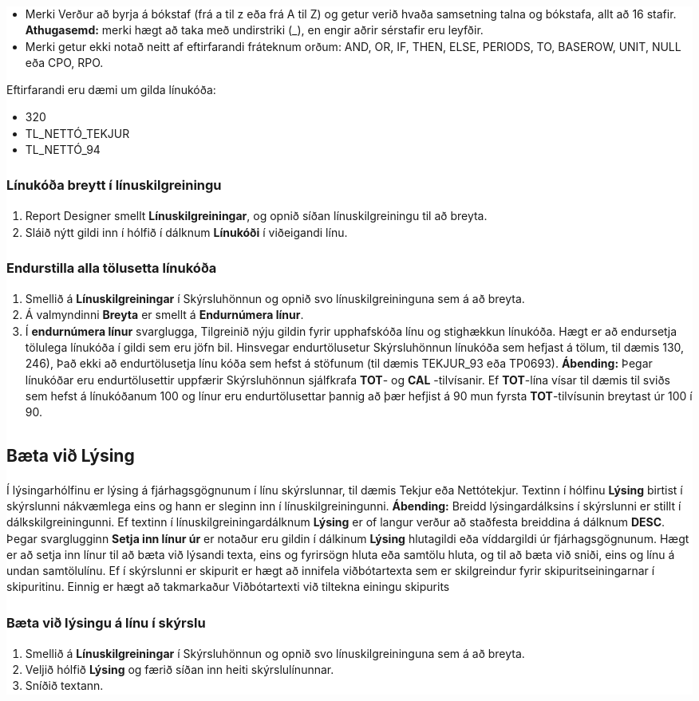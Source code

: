 -   Merki Verður að byrja á bókstaf (frá a til z eða frá A til Z) og getur verið hvaða samsetning talna og bókstafa, allt að 16 stafir. **Athugasemd:** merki hægt að taka með undirstriki (\_), en engir aðrir sérstafir eru leyfðir.
-   Merki getur ekki notað neitt af eftirfarandi fráteknum orðum: AND, OR, IF, THEN, ELSE, PERIODS, TO, BASEROW, UNIT, NULL eða CPO, RPO.

Eftirfarandi eru dæmi um gilda línukóða:

-   320
-   TL\_NETTÓ\_TEKJUR
-   TL\_NETTÓ\_94

### <a name="change-a-row-code-in-a-row-definition"></a>Línukóða breytt í línuskilgreiningu

1.  Report Designer smellt **Línuskilgreiningar**, og opnið síðan línuskilgreiningu til að breyta.
2.  Sláið nýtt gildi inn í hólfið í dálknum **Línukóði** í viðeigandi línu.

### <a name="reset-numeric-row-codes"></a>Endurstilla alla tölusetta línukóða

1.  Smellið á **Línuskilgreiningar** í Skýrsluhönnun og opnið svo línuskilgreininguna sem á að breyta.
2.  Á valmyndinni **Breyta** er smellt á **Endurnúmera línur**.
3.  Í **endurnúmera línur** svarglugga, Tilgreinið nýju gildin fyrir upphafskóða línu og stighækkun línukóða. Hægt er að endursetja tölulega línukóða í gildi sem eru jöfn bil. Hinsvegar endurtölusetur Skýrsluhönnun línukóða sem hefjast á tölum, til dæmis 130, 246), Það ekki að endurtölusetja línu kóða sem hefst á stöfunum (til dæmis TEKJUR\_93 eða TP0693). **Ábending:** Þegar línukóðar eru endurtölusettir uppfærir Skýrsluhönnun sjálfkrafa **TOT**- og **CAL** -tilvísanir. Ef **TOT**-lína vísar til dæmis til sviðs sem hefst á línukóðanum 100 og línur eru endurtölusettar þannig að þær hefjist á 90 mun fyrsta **TOT**-tilvísunin breytast úr 100 í 90.

## <a name="add-a-description"></a>Bæta við Lýsing
Í lýsingarhólfinu er lýsing á fjárhagsgögnunum í línu skýrslunnar, til dæmis Tekjur eða Nettótekjur. Textinn í hólfinu **Lýsing** birtist í skýrslunni nákvæmlega eins og hann er sleginn inn í línuskilgreiningunni. **Ábending:** Breidd lýsingardálksins í skýrslunni er stillt í dálkskilgreiningunni. Ef textinn í línuskilgreiningardálknum **Lýsing** er of langur verður að staðfesta breiddina á dálknum **DESC**. Þegar svarglugginn **Setja inn línur úr** er notaður eru gildin í dálkinum **Lýsing** hlutagildi eða víddargildi úr fjárhagsgögnunum. Hægt er að setja inn línur til að bæta við lýsandi texta, eins og fyrirsögn hluta eða samtölu hluta, og til að bæta við sniði, eins og línu á undan samtölulínu. Ef í skýrslunni er skipurit er hægt að innifela viðbótartexta sem er skilgreindur fyrir skipuritseiningarnar í skipuritinu. Einnig er hægt að takmarkaður Viðbótartexti við tiltekna einingu skipurits

### <a name="add-the-description-for-a-line-on-a-report"></a>Bæta við lýsingu á línu í skýrslu

1.  Smellið á **Línuskilgreiningar** í Skýrsluhönnun og opnið svo línuskilgreininguna sem á að breyta.
2.  Veljið hólfið **Lýsing** og færið síðan inn heiti skýrslulínunnar.
3.  Sníðið textann.
